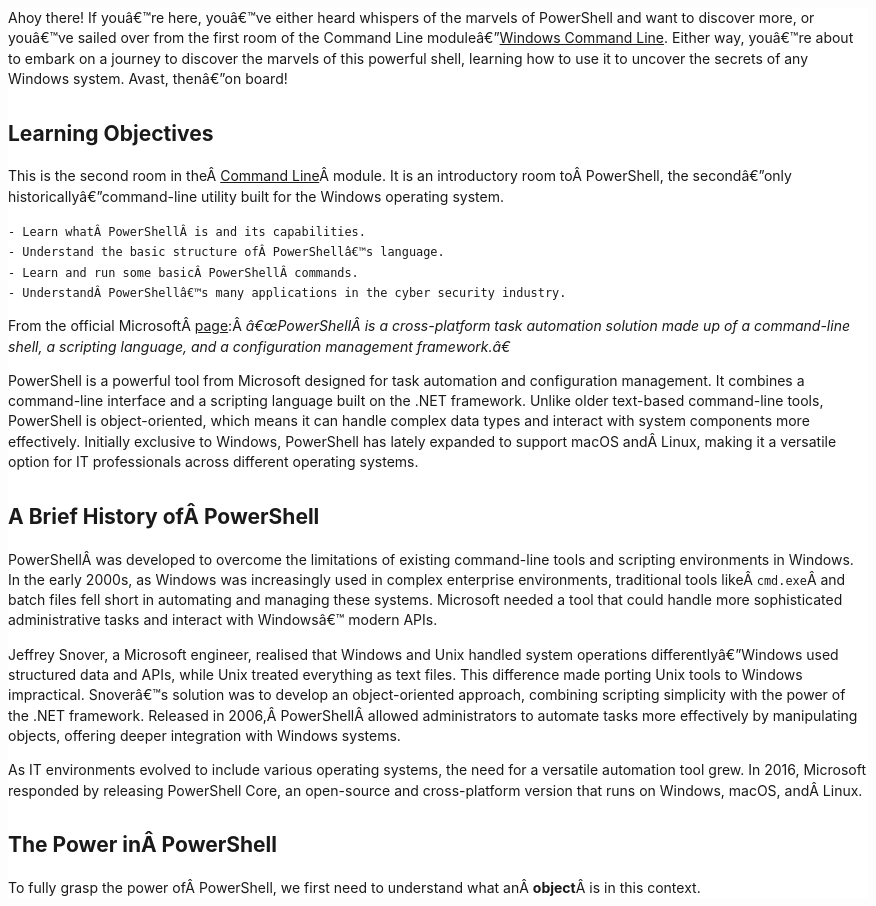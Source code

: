 ﻿Ahoy there! If youâ€™re here, youâ€™ve either heard whispers of the marvels of PowerShell and want to discover more, or youâ€™ve sailed over from the first room of the Command Line moduleâ€”[Windows Command Line](https://tryhackme.com/r/room/windowscommandline). Either way, youâ€™re about to embark on a journey to discover the marvels of this powerful shell, learning how to use it to uncover the secrets of any Windows system. Avast, thenâ€”on board!

## Learning Objectives

This is the second room in theÂ [Command Line](https://tryhackme.com/module/command-line)Â module. It is an introductory room toÂ PowerShell, the secondâ€”only historicallyâ€”command-line utility built for the Windows operating system.

```ad-summary
- Learn whatÂ PowerShellÂ is and its capabilities.
- Understand the basic structure ofÂ PowerShellâ€™s language.
- Learn and run some basicÂ PowerShellÂ commands.
- UnderstandÂ PowerShellâ€™s many applications in the cyber security industry.
```


From the official MicrosoftÂ [page](https://learn.microsoft.com/en-us/powershell/scripting/overview?view=powershell-7.4):Â _â€œPowerShellÂ is a cross-platform task automation solution made up of a command-line shell, a scripting language, and a configuration management framework.â€_

PowerShell is a powerful tool from Microsoft designed for task automation and configuration management. It combines a command-line interface and a scripting language built on the .NET framework. Unlike older text-based command-line tools, PowerShell is object-oriented, which means it can handle complex data types and interact with system components more effectively. Initially exclusive to Windows, PowerShell has lately expanded to support macOS andÂ Linux, making it a versatile option for IT professionals across different operating systems.

## A Brief History ofÂ PowerShell

PowerShellÂ was developed to overcome the limitations of existing command-line tools and scripting environments in Windows. In the early 2000s, as Windows was increasingly used in complex enterprise environments, traditional tools likeÂ `cmd.exe`Â and batch files fell short in automating and managing these systems. Microsoft needed a tool that could handle more sophisticated administrative tasks and interact with Windowsâ€™ modern APIs.

Jeffrey Snover, a Microsoft engineer, realised that Windows and Unix handled system operations differentlyâ€”Windows used structured data and APIs, while Unix treated everything as text files. This difference made porting Unix tools to Windows impractical. Snoverâ€™s solution was to develop an object-oriented approach, combining scripting simplicity with the power of the .NET framework. Released in 2006,Â PowerShellÂ allowed administrators to automate tasks more effectively by manipulating objects, offering deeper integration with Windows systems.

As IT environments evolved to include various operating systems, the need for a versatile automation tool grew. In 2016, Microsoft responded by releasing PowerShell Core, an open-source and cross-platform version that runs on Windows, macOS, andÂ Linux.

## The Power inÂ PowerShell

To fully grasp the power ofÂ PowerShell, we first need to understand what anÂ **object**Â is in this context.
